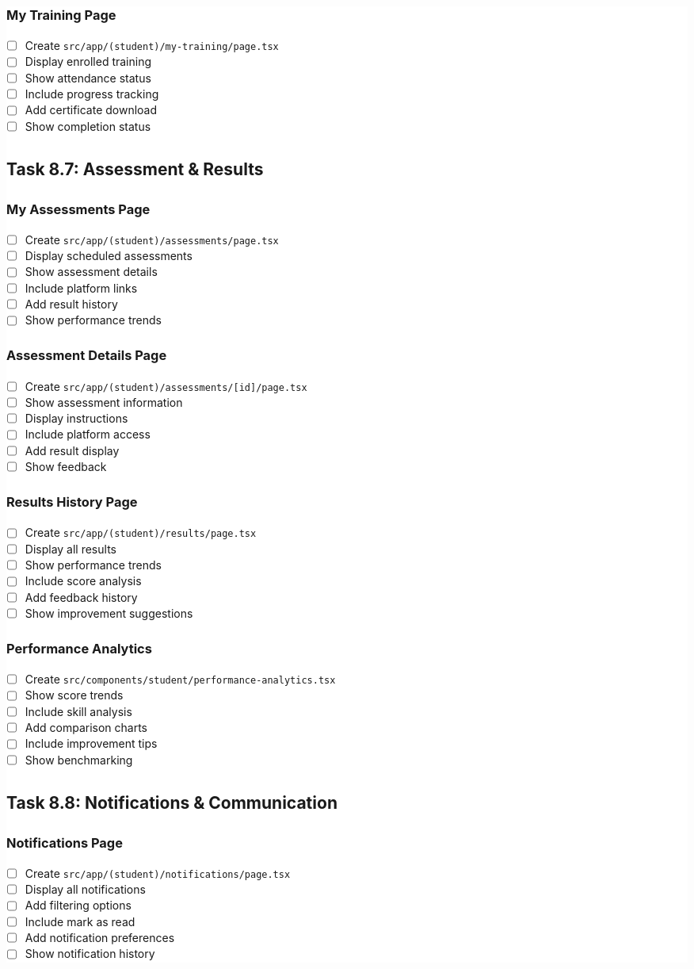 ### My Training Page
- [ ] Create `src/app/(student)/my-training/page.tsx`
- [ ] Display enrolled training
- [ ] Show attendance status
- [ ] Include progress tracking
- [ ] Add certificate download
- [ ] Show completion status

## Task 8.7: Assessment & Results

### My Assessments Page
- [ ] Create `src/app/(student)/assessments/page.tsx`
- [ ] Display scheduled assessments
- [ ] Show assessment details
- [ ] Include platform links
- [ ] Add result history
- [ ] Show performance trends

### Assessment Details Page
- [ ] Create `src/app/(student)/assessments/[id]/page.tsx`
- [ ] Show assessment information
- [ ] Display instructions
- [ ] Include platform access
- [ ] Add result display
- [ ] Show feedback

### Results History Page
- [ ] Create `src/app/(student)/results/page.tsx`
- [ ] Display all results
- [ ] Show performance trends
- [ ] Include score analysis
- [ ] Add feedback history
- [ ] Show improvement suggestions

### Performance Analytics
- [ ] Create `src/components/student/performance-analytics.tsx`
- [ ] Show score trends
- [ ] Include skill analysis
- [ ] Add comparison charts
- [ ] Include improvement tips
- [ ] Show benchmarking

## Task 8.8: Notifications & Communication

### Notifications Page
- [ ] Create `src/app/(student)/notifications/page.tsx`
- [ ] Display all notifications
- [ ] Add filtering options
- [ ] Include mark as read
- [ ] Add notification preferences
- [ ] Show notification history
